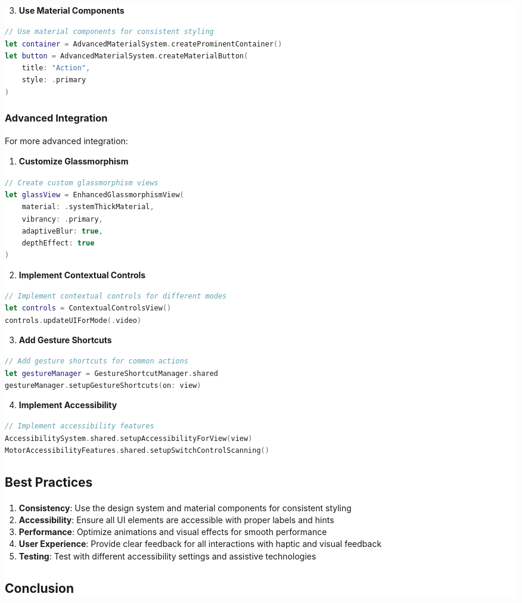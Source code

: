 3. **Use Material Components**
```swift
// Use material components for consistent styling
let container = AdvancedMaterialSystem.createProminentContainer()
let button = AdvancedMaterialSystem.createMaterialButton(
    title: "Action",
    style: .primary
)
```

### Advanced Integration

For more advanced integration:

1. **Customize Glassmorphism**
```swift
// Create custom glassmorphism views
let glassView = EnhancedGlassmorphismView(
    material: .systemThickMaterial,
    vibrancy: .primary,
    adaptiveBlur: true,
    depthEffect: true
)
```

2. **Implement Contextual Controls**
```swift
// Implement contextual controls for different modes
let controls = ContextualControlsView()
controls.updateUIForMode(.video)
```

3. **Add Gesture Shortcuts**
```swift
// Add gesture shortcuts for common actions
let gestureManager = GestureShortcutManager.shared
gestureManager.setupGestureShortcuts(on: view)
```

4. **Implement Accessibility**
```swift
// Implement accessibility features
AccessibilitySystem.shared.setupAccessibilityForView(view)
MotorAccessibilityFeatures.shared.setupSwitchControlScanning()
```

## Best Practices

1. **Consistency**: Use the design system and material components for consistent styling
2. **Accessibility**: Ensure all UI elements are accessible with proper labels and hints
3. **Performance**: Optimize animations and visual effects for smooth performance
4. **User Experience**: Provide clear feedback for all interactions with haptic and visual feedback
5. **Testing**: Test with different accessibility settings and assistive technologies

## Conclusion

